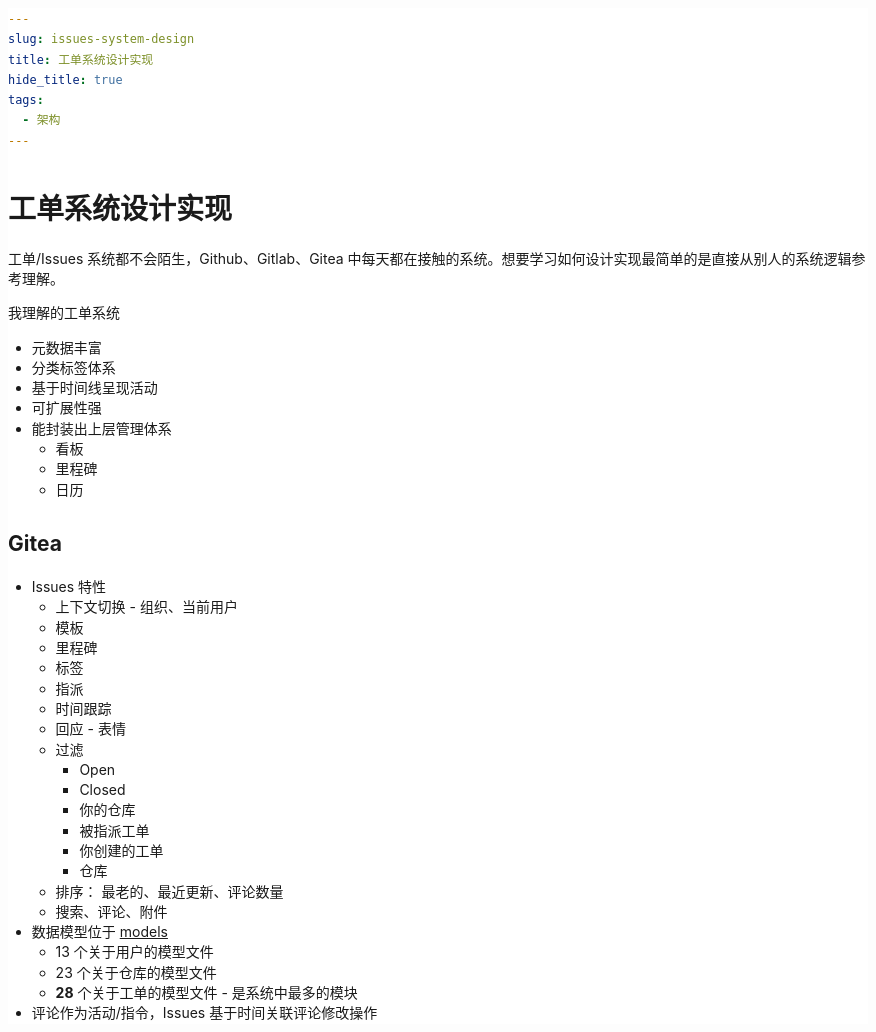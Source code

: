 ```yaml
---
slug: issues-system-design
title: 工单系统设计实现
hide_title: true
tags:
  - 架构
---
```


# 工单系统设计实现

工单/Issues 系统都不会陌生，Github、Gitlab、Gitea 中每天都在接触的系统。想要学习如何设计实现最简单的是直接从别人的系统逻辑参考理解。

我理解的工单系统

- 元数据丰富
- 分类标签体系
- 基于时间线呈现活动
- 可扩展性强
- 能封装出上层管理体系
  - 看板
  - 里程碑
  - 日历



## Gitea

- Issues 特性
  - 上下文切换 - 组织、当前用户
  - 模板
  - 里程碑
  - 标签
  - 指派
  - 时间跟踪
  - 回应 - 表情
  - 过滤
    - Open
    - Closed
    - 你的仓库
    - 被指派工单
    - 你创建的工单
    - 仓库
  - 排序： 最老的、最近更新、评论数量
  - 搜索、评论、附件
- 数据模型位于 [models](https://github.com/go-gitea/gitea/tree/master/models)
  - 13 个关于用户的模型文件
  - 23 个关于仓库的模型文件
  - **28** 个关于工单的模型文件 - 是系统中最多的模块
- 评论作为活动/指令，Issues 基于时间关联评论修改操作
